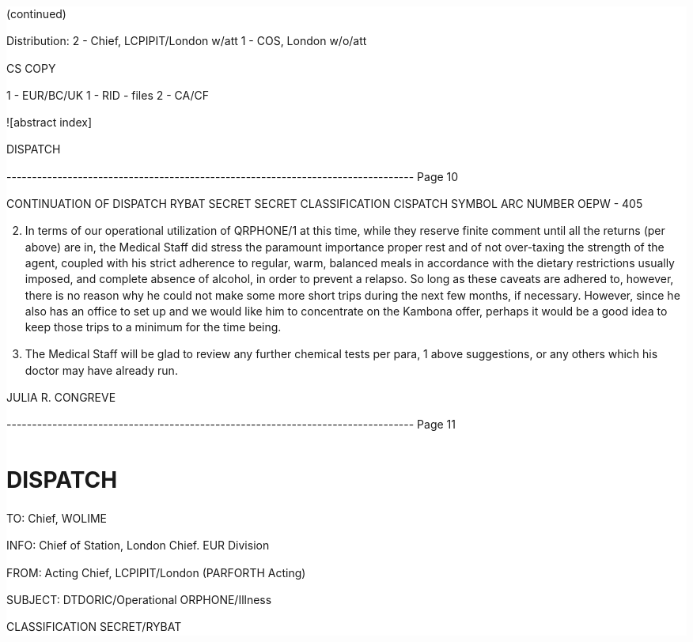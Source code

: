 (continued)

Distribution:
2 - Chief, LCPIPIT/London w/att
1 - COS, London w/o/att

CS COPY

1 - EUR/BC/UK
1 - RID - files
2 - CA/CF

![abstract index]

DISPATCH


-------------------------------------------------------------------------------- Page 10

CONTINUATION OF
DISPATCH
RYBAT
SECRET SECRET
CLASSIFICATION
CISPATCH SYMBOL ARC NUMBER
OEPW - 405

2. In terms of our operational utilization of QRPHONE/1 at this time, while they reserve finite comment until all the returns (per above) are in, the Medical Staff did stress the paramount importance proper rest and of not over-taxing the strength of the agent, coupled with his strict adherence to regular, warm, balanced meals in accordance with the dietary restrictions usually imposed, and complete absence of alcohol, in order to prevent a relapso. So long as these caveats are adhered to, however, there is no reason why he could not make some more short trips during the next few months, if necessary. However, since he also has an office to set up and we would like him to concentrate on the Kambona offer, perhaps it would be a good idea to keep those trips to a minimum for the time being.

3. The Medical Staff will be glad to review any further chemical tests per para, 1 above suggestions, or any others which his doctor may have already run.

JULIA R. CONGREVE


-------------------------------------------------------------------------------- Page 11

# DISPATCH

TO: Chief, WOLIME

INFO: Chief of Station, London
Chief. EUR Division

FROM: Acting Chief, LCPIPIT/London (PARFORTH Acting)

SUBJECT: DTDORIC/Operational
ORPHONE/Illness

CLASSIFICATION
SECRET/RYBAT
